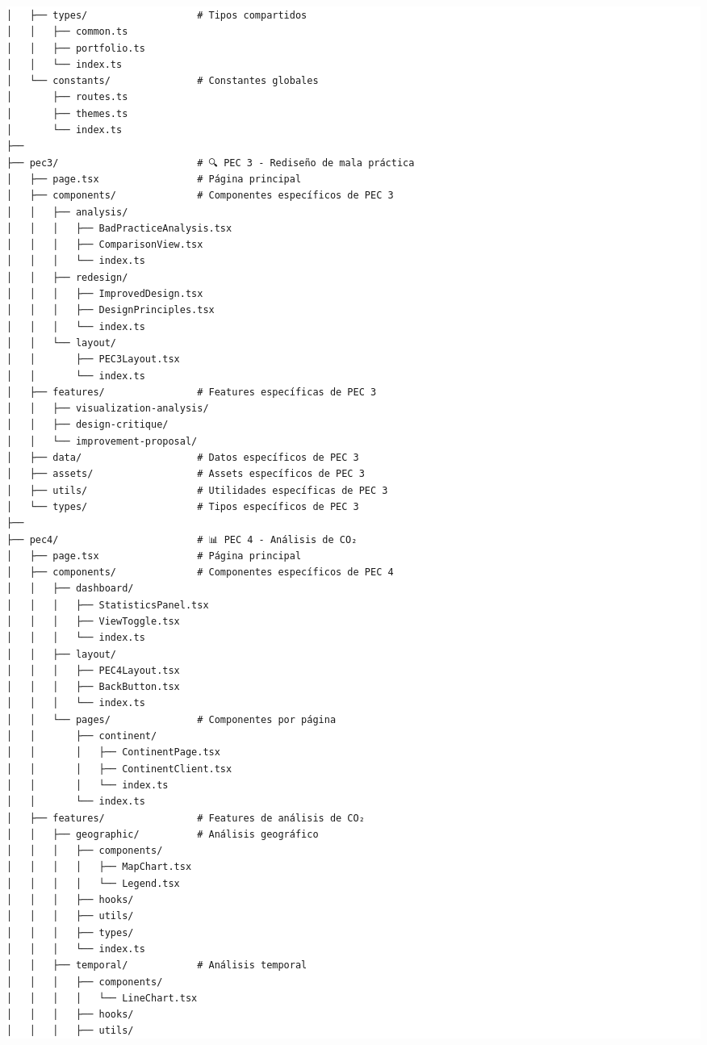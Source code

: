 ```
│   ├── types/                   # Tipos compartidos
│   │   ├── common.ts
│   │   ├── portfolio.ts
│   │   └── index.ts
│   └── constants/               # Constantes globales
│       ├── routes.ts
│       ├── themes.ts
│       └── index.ts
├──
├── pec3/                        # 🔍 PEC 3 - Rediseño de mala práctica
│   ├── page.tsx                 # Página principal
│   ├── components/              # Componentes específicos de PEC 3
│   │   ├── analysis/
│   │   │   ├── BadPracticeAnalysis.tsx
│   │   │   ├── ComparisonView.tsx
│   │   │   └── index.ts
│   │   ├── redesign/
│   │   │   ├── ImprovedDesign.tsx
│   │   │   ├── DesignPrinciples.tsx
│   │   │   └── index.ts
│   │   └── layout/
│   │       ├── PEC3Layout.tsx
│   │       └── index.ts
│   ├── features/                # Features específicas de PEC 3
│   │   ├── visualization-analysis/
│   │   ├── design-critique/
│   │   └── improvement-proposal/
│   ├── data/                    # Datos específicos de PEC 3
│   ├── assets/                  # Assets específicos de PEC 3
│   ├── utils/                   # Utilidades específicas de PEC 3
│   └── types/                   # Tipos específicos de PEC 3
├──
├── pec4/                        # 📊 PEC 4 - Análisis de CO₂
│   ├── page.tsx                 # Página principal
│   ├── components/              # Componentes específicos de PEC 4
│   │   ├── dashboard/
│   │   │   ├── StatisticsPanel.tsx
│   │   │   ├── ViewToggle.tsx
│   │   │   └── index.ts
│   │   ├── layout/
│   │   │   ├── PEC4Layout.tsx
│   │   │   ├── BackButton.tsx
│   │   │   └── index.ts
│   │   └── pages/               # Componentes por página
│   │       ├── continent/
│   │       │   ├── ContinentPage.tsx
│   │       │   ├── ContinentClient.tsx
│   │       │   └── index.ts
│   │       └── index.ts
│   ├── features/                # Features de análisis de CO₂
│   │   ├── geographic/          # Análisis geográfico
│   │   │   ├── components/
│   │   │   │   ├── MapChart.tsx
│   │   │   │   └── Legend.tsx
│   │   │   ├── hooks/
│   │   │   ├── utils/
│   │   │   ├── types/
│   │   │   └── index.ts
│   │   ├── temporal/            # Análisis temporal
│   │   │   ├── components/
│   │   │   │   └── LineChart.tsx
│   │   │   ├── hooks/
│   │   │   ├── utils/
```